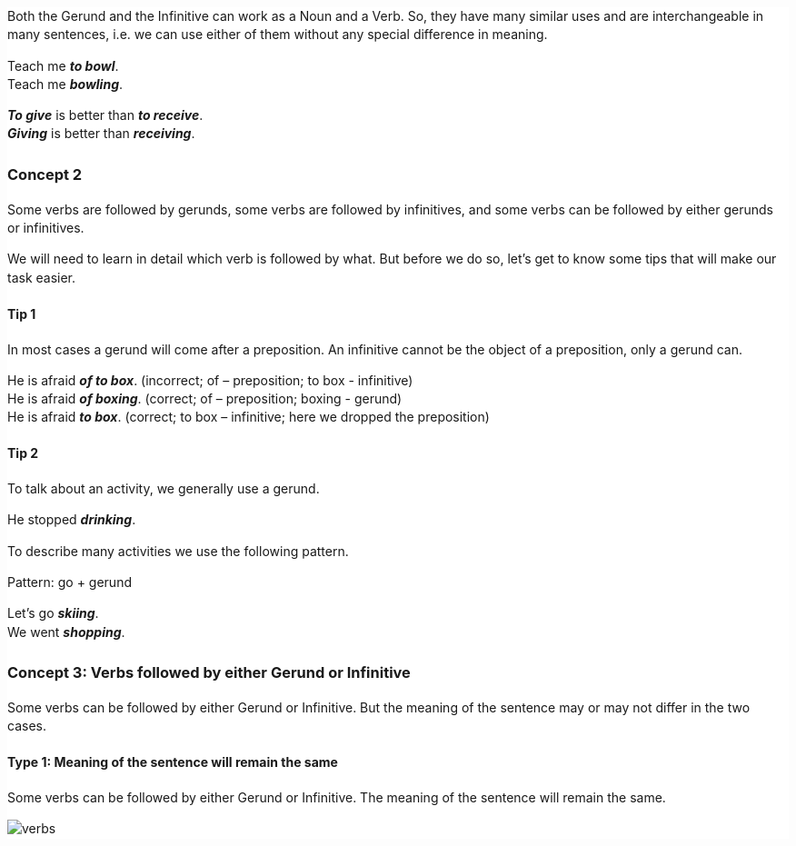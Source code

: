 Both the Gerund and the Infinitive can work as a Noun and a Verb. So, they have many similar uses and are interchangeable in many sentences, i.e. we can use either of them without any special difference in meaning.

Teach me ***to bowl***. <br>
Teach me ***bowling***. 

***To give*** is better than ***to receive***. <br>
***Giving*** is better than ***receiving***.

### Concept 2

Some verbs are followed by gerunds, some verbs are followed by infinitives, and some verbs can be followed by either gerunds or infinitives. 

We will need to learn in detail which verb is followed by what. But before we do so, let’s get to know some tips that will make our task easier. 

#### Tip 1

In most cases a gerund will come after a preposition. An infinitive cannot be the object of a preposition, only a gerund can. 

He is afraid ***<span class="mak-text-color-incorrect">of to box</span>***. (incorrect; of – preposition; to box - infinitive) <br>
He is afraid ***<span class="mak-text-color">of boxing</span>***. (correct; of – preposition; boxing - gerund) <br>
He is afraid ***<span class="mak-text-color">to box</span>***. (correct; to box – infinitive; here we dropped the preposition)

#### Tip 2

To talk about an activity, we generally use a gerund. 

He stopped ***drinking***.

To describe many activities we use the following pattern.

Pattern: go + gerund

Let’s go ***skiing***. <br>
We went ***shopping***.


### Concept 3: Verbs followed by either Gerund or Infinitive

Some verbs can be followed by either Gerund or Infinitive. But the meaning of the sentence may or may not differ in the two cases. 

#### Type 1: Meaning of the sentence will remain the same

Some verbs can be followed by either Gerund or Infinitive. The meaning of the sentence will remain the same. 

<img src="../../../media/verbs/verbs-12.png" alt="verbs" style="width:99%;height:99%;">
